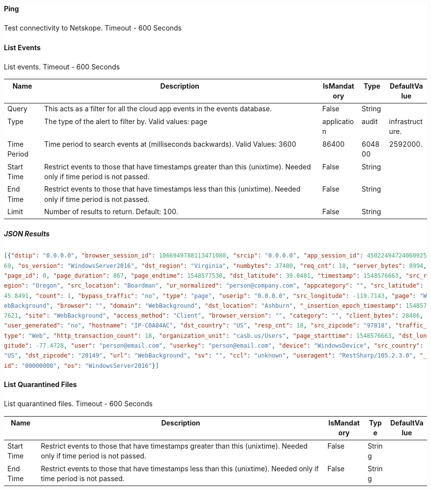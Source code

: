 

#### Ping
Test connectivity to Netskope.
Timeout - 600 Seconds



#### List Events
List events.
Timeout - 600 Seconds


|Name|Description|IsMandatory|Type|DefaultValue|
|----|-----------|-----------|----|------------|
|Query|This acts as a filter for all the cloud app events in the events database.|False|String||
|Type|The type of the alert to filter by. Valid values: page | application | audit | infrastructure.|False|String||
|Time Period|Time period to search events at (milliseconds backwards). Valid Values: 3600 | 86400 | 604800 | 2592000.|False|String||
|Start Time|Restrict events to those that have timestamps greater than this (unixtime). Needed only if time period is not passed.|False|String||
|End Time|Restrict events to those that have timestamps less than this (unixtime). Needed only if time period is not passed.|False|String||
|Limit|Number of results to return. Default: 100.|False|String||



##### JSON Results
```json
[{"dstip": "0.0.0.0", "browser_session_id": 1066949788113471080, "srcip": "0.0.0.0", "app_session_id": 4502249472406092569, "os_version": "WindowsServer2016", "dst_region": "Virginia", "numbytes": 37480, "req_cnt": 18, "server_bytes": 8994, "page_id": 0, "page_duration": 867, "page_endtime": 1548577530, "dst_latitude": 39.0481, "timestamp": 1548576663, "src_region": "Oregon", "src_location": "Boardman", "ur_normalized": "person@company.com", "appcategory": "", "src_latitude": 45.8491, "count": 1, "bypass_traffic": "no", "type": "page", "userip": "0.0.0.0", "src_longitude": -119.7143, "page": "WebBackground", "browser": "", "domain": "WebBackground", "dst_location": "Ashburn", "_insertion_epoch_timestamp": 1548577621, "site": "WebBackground", "access_method": "Client", "browser_version": "", "category": "", "client_bytes": 28486, "user_generated": "no", "hostname": "IP-C0A84AC", "dst_country": "US", "resp_cnt": 18, "src_zipcode": "97818", "traffic_type": "Web", "http_transaction_count": 18, "organization_unit": "casb.us/Users", "page_starttime": 1548576663, "dst_longitude": -77.4728, "user": "person@email.com", "userkey": "person@email.com", "device": "WindowsDevice", "src_country": "US", "dst_zipcode": "20149", "url": "WebBackground", "sv": "", "ccl": "unknown", "useragent": "RestSharp/105.2.3.0", "_id": "00000000", "os": "WindowsServer2016"}]
```



#### List Quarantined Files
List quarantined files.
Timeout - 600 Seconds


|Name|Description|IsMandatory|Type|DefaultValue|
|----|-----------|-----------|----|------------|
|Start Time|Restrict events to those that have timestamps greater than this (unixtime). Needed only if time period is not passed.|False|String||
|End Time|Restrict events to those that have timestamps less than this (unixtime). Needed only if time period is not passed.|False|String||

